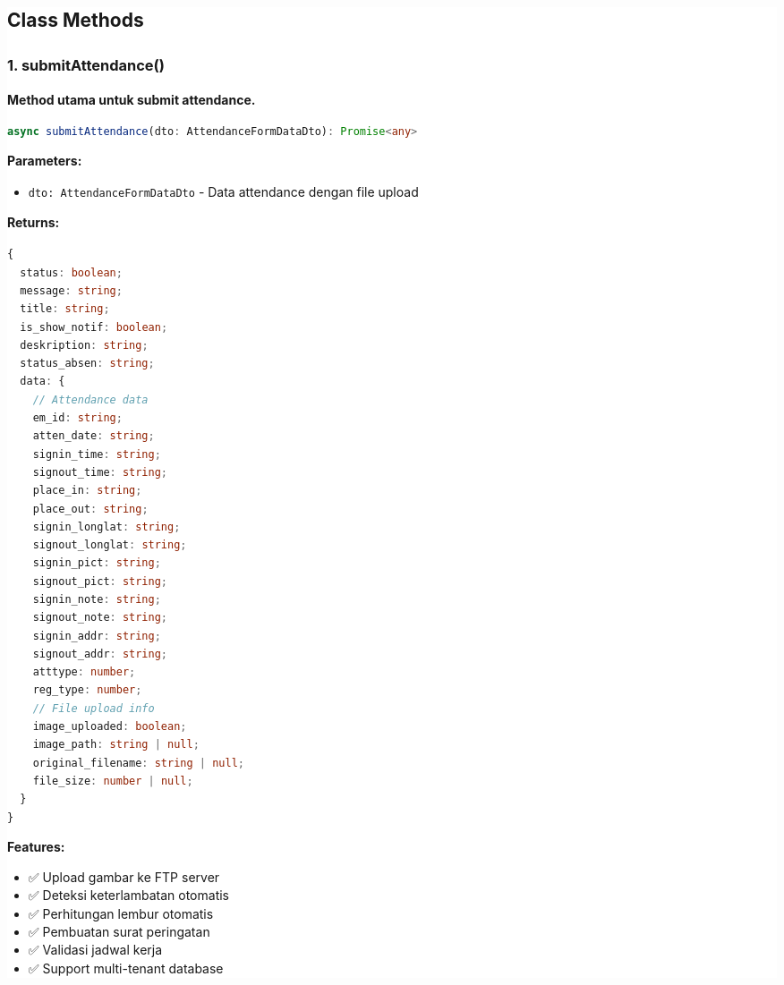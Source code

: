 ## Class Methods

### 1. submitAttendance()

**Method utama untuk submit attendance.**

```typescript
async submitAttendance(dto: AttendanceFormDataDto): Promise<any>
```

**Parameters:**
- `dto: AttendanceFormDataDto` - Data attendance dengan file upload

**Returns:**
```typescript
{
  status: boolean;
  message: string;
  title: string;
  is_show_notif: boolean;
  deskription: string;
  status_absen: string;
  data: {
    // Attendance data
    em_id: string;
    atten_date: string;
    signin_time: string;
    signout_time: string;
    place_in: string;
    place_out: string;
    signin_longlat: string;
    signout_longlat: string;
    signin_pict: string;
    signout_pict: string;
    signin_note: string;
    signout_note: string;
    signin_addr: string;
    signout_addr: string;
    atttype: number;
    reg_type: number;
    // File upload info
    image_uploaded: boolean;
    image_path: string | null;
    original_filename: string | null;
    file_size: number | null;
  }
}
```

**Features:**
- ✅ Upload gambar ke FTP server
- ✅ Deteksi keterlambatan otomatis
- ✅ Perhitungan lembur otomatis
- ✅ Pembuatan surat peringatan
- ✅ Validasi jadwal kerja
- ✅ Support multi-tenant database
